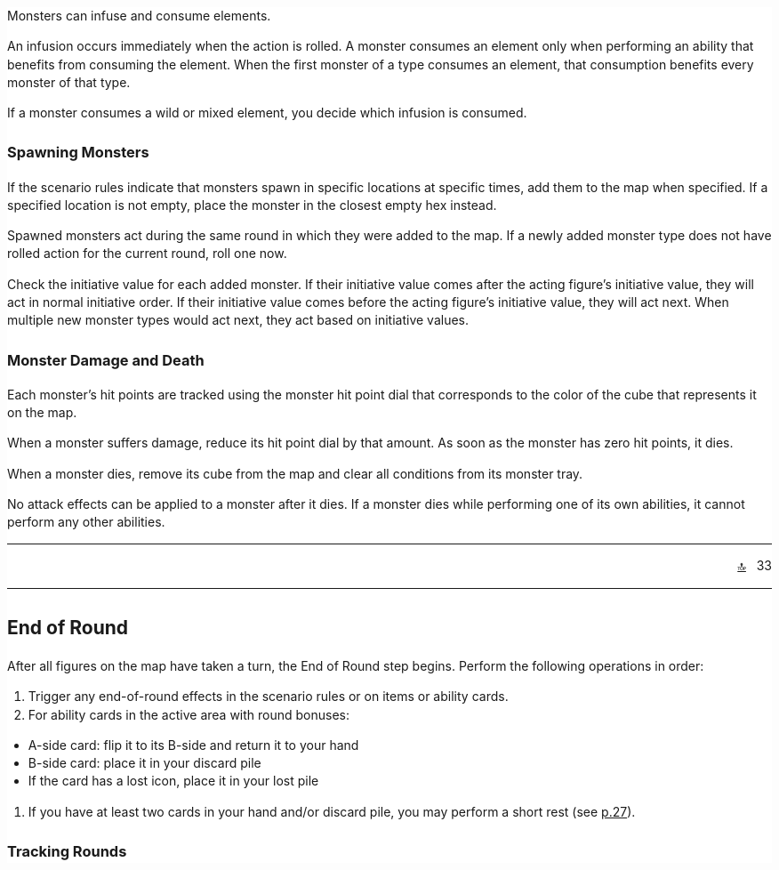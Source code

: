 Monsters can infuse and consume elements.

An infusion occurs immediately when the action is rolled. <span class="new-to-bnb">A monster consumes an element only when performing an ability that benefits from consuming the element.</span> When the first monster of a type consumes an element, that consumption benefits every monster of that type.

If a monster consumes a wild or mixed element, you decide which infusion is consumed.

### Spawning Monsters

If the scenario rules indicate that monsters spawn in specific locations at specific times, add them to the map when specified. If a specified location is not empty, place the monster in the closest empty hex instead.

Spawned monsters act during the same round in which they were added to the map. If a newly added monster type does not have rolled action for the current round, roll one now.

Check the initiative value for each added monster. If their initiative value comes after the acting figure’s initiative value, they will act in normal initiative order. If their initiative value comes before the acting figure’s initiative value, they will act next. When multiple new monster types would act next, they act based on initiative values.

### Monster Damage and Death

Each monster’s hit points are tracked using the monster hit point dial that corresponds to the color of the cube that represents it on the map.

When a monster suffers damage, reduce its hit point dial by that amount. As soon as the monster has zero hit points, it dies.

When a monster dies, remove its cube from the map and clear all conditions from its monster tray.

No attack effects can be applied to a monster after it dies. If a monster dies while performing one of its own abilities, it cannot perform any other abilities.

---

<p align="right" class="page-anchor"><a href="#page_1">🔝</a>&nbsp; &nbsp;<a name="page_33" class="page-number">33</a></p>

---

## End of Round

After all figures on the map have taken a turn, the End of Round step begins. Perform the following operations in order:
1. Trigger any end-of-round effects in the scenario rules or on items or ability cards.
1. For ability cards in the active area with round bonuses:
  - A-side card: flip it to its B-side and return it to your hand
  - B-side card: place it in your discard pile 
  - If the card has a lost icon, place it in your lost pile
1. If you have at least two cards in your hand and/or discard pile, you may perform a short rest (see [p.27](#page_27)).

### Tracking Rounds
